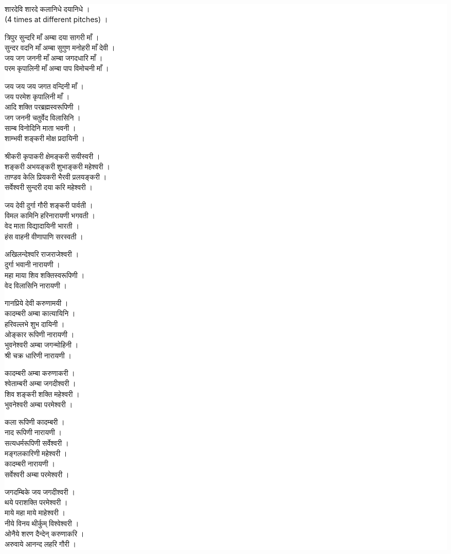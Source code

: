   
शारदेवि शारदे कलानिधे दयानिधे ।  
(4 times at different pitches) ।  
  
  
त्रिपुर सुन्दरि माँ अम्बा दया सागरी माँ ।  
सुन्दर वदनि माँ अम्बा सुगुण मनोहरी माँ देवी ।  
जय जग जननी माँ अम्बा जगदधारि माँ ।  
परम कृपालिनी माँ अम्बा पाप विमोचनी माँ ।  
  
  
जय जय जय जगत वन्दिनी माँ ।  
जय परमेश कृपालिनी माँ ।  
आदि शक्ति परब्रह्मस्वरूपिणी ।  
जग जननी चतुर्वेद विलासिनि ।  
साम्ब विनोदिनि माता भवनी ।  
शाम्भवी शङ्करी मोक्ष प्रदायिनी ।  
  
  
श्रीकरी कृपाकरी क्षेमङ्करी सयीस्वरी ।  
शङ्करी अभयङ्करी शुभाङ्करी महेश्वरी ।  
ताण्डव केलि प्रियकरी भैरवी प्रलयङ्करी ।  
सर्वेश्वरी सुन्दरी दया करि महेश्वरी ।  
  
  
जय देवी दुर्गा गौरी शङ्करी पार्वती ।  
विमल कामिनि हरिनारायणी भगवती ।  
वेद माता विद्यादायिनी भारती ।  
हंस वाहनी वीणापाणि सरस्वती ।  
  
  
अखिलन्देश्वरि राजराजेश्वरी ।  
दुर्गा भवानी नारायणी ।  
महा माया शिव शक्तिस्वरूपिणी ।  
वेद विलासिनि नारायणी ।  
  
  
गानप्रिये देवी करुणामयी ।  
कादम्बरी अम्बा कात्यायिनि ।  
हरिवल्लभे शुभ दायिनी ।  
ओङ्कार रूपिणी नारायणी ।  
भुवनेश्वरी अम्बा जगन्मोहिनी ।  
श्री चक्र धारिणी नारायणी ।  
  
  
कादम्बरी अम्बा करुणाकरी ।  
श्वेताम्बरी अम्बा जगदीश्वरी ।  
शिव शङ्करी शक्ति महेश्वरी ।  
भुवनेश्वरी अम्बा परमेश्वरी ।  
  
  
कला रूपिणी कादम्बरी ।  
नाद रूपिणी नारायणी ।  
सत्यधर्मरूपिणी सर्वेश्वरी ।  
मङ्गलकारिणी महेश्वरी ।  
कादम्बरी नारायणी ।  
सर्वेश्वरी अम्बा परमेश्वरी ।  
  
  
जगदम्बिके जय जगदीश्वरी ।  
थये पराशक्ति परमेश्वरी ।  
माये महा माये माहेश्वरी ।  
नीये विनय थीर्कुम् विश्वेश्वरी ।  
ओनैये शरण दैन्देन् करुणाकरि ।  
अरुवाये आनन्द लहरि गौरी ।  
  